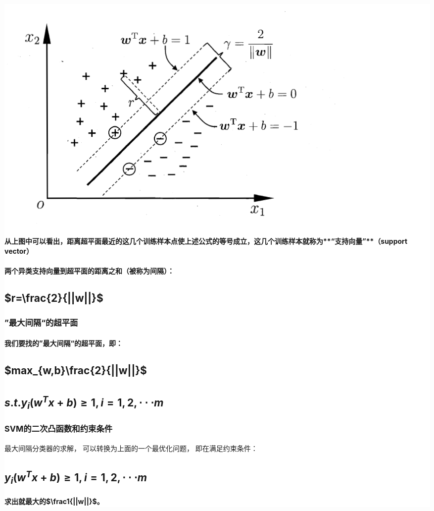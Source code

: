 ![images](/images/ml/21.png)

#### 从上图中可以看出，距离超平面最近的这几个训练样本点使上述公式的等号成立，这几个训练样本就称为**“支持向量”**（support vector）

#### 两个异类支持向量到超平面的距离之和（被称为间隔）：

## $r=\frac{2}{||w||}$     

### ”最大间隔“的超平面

#### 我们要找的”最大间隔“的超平面，即：

## $max_{w,b}\frac{2}{||w||}$

## $s.t.y_i(w^Tx+b)\ge1, i=1,2,\cdot \cdot \cdot m$



### SVM的二次凸函数和约束条件

最大间隔分类器的求解， 可以转换为上面的一个最优化问题， 即在满足约束条件：  

## $y_i(w^Tx+b)\ge1, i=1,2,\cdot \cdot \cdot m$

#### 求出就最大的$\frac1{||w||}$。
